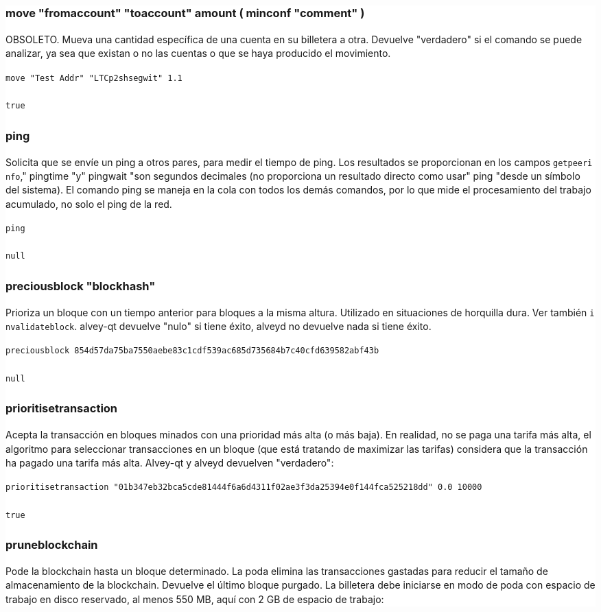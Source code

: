 ### move "fromaccount" "toaccount" amount ( minconf "comment" )

OBSOLETO. Mueva una cantidad específica de una cuenta en su billetera a otra. Devuelve "verdadero" si el comando se puede analizar, ya sea que existan o no las cuentas o que se haya producido el movimiento.

```
move "Test Addr" "LTCp2shsegwit" 1.1

true
```

### ping

Solicita que se envíe un ping a otros pares, para medir el tiempo de ping. Los resultados se proporcionan en los campos `getpeerinfo`," pingtime "y" pingwait "son segundos decimales (no proporciona un resultado directo como usar" ping "desde un símbolo del sistema). El comando ping se maneja en la cola con todos los demás comandos, por lo que mide el procesamiento del trabajo acumulado, no solo el ping de la red.

```
ping

null
```

### preciousblock "blockhash"

Prioriza un bloque con un tiempo anterior para bloques a la misma altura. Utilizado en situaciones de horquilla dura. Ver también `invalidateblock`. alvey-qt devuelve "nulo" si tiene éxito, alveyd no devuelve nada si tiene éxito.

```
preciousblock 854d57da75ba7550aebe83c1cdf539ac685d735684b7c40cfd639582abf43b

null
```

### prioritisetransaction

Acepta la transacción en bloques minados con una prioridad más alta (o más baja). En realidad, no se paga una tarifa más alta, el algoritmo para seleccionar transacciones en un bloque (que está tratando de maximizar las tarifas) considera que la transacción ha pagado una tarifa más alta. Alvey-qt y alveyd devuelven "verdadero":

```
prioritisetransaction "01b347eb32bca5cde81444f6a6d4311f02ae3f3da25394e0f144fca525218dd" 0.0 10000

true
```

### pruneblockchain

Pode la blockchain hasta un bloque determinado. La poda elimina las transacciones gastadas para reducir el tamaño de almacenamiento de la blockchain. Devuelve el último bloque purgado. La billetera debe iniciarse en modo de poda con espacio de trabajo en disco reservado, al menos 550 MB, aquí con 2 GB de espacio de trabajo:
